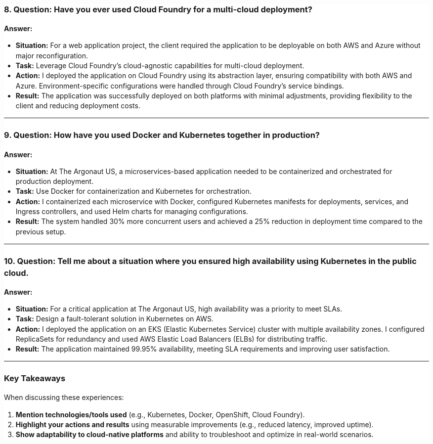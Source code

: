 
### **8. Question: Have you ever used Cloud Foundry for a multi-cloud deployment?**
**Answer:**
- **Situation:** For a web application project, the client required the application to be deployable on both AWS and Azure without major reconfiguration.
- **Task:** Leverage Cloud Foundry’s cloud-agnostic capabilities for multi-cloud deployment.
- **Action:** I deployed the application on Cloud Foundry using its abstraction layer, ensuring compatibility with both AWS and Azure. Environment-specific configurations were handled through Cloud Foundry’s service bindings.
- **Result:** The application was successfully deployed on both platforms with minimal adjustments, providing flexibility to the client and reducing deployment costs.

---

### **9. Question: How have you used Docker and Kubernetes together in production?**
**Answer:**
- **Situation:** At The Argonaut US, a microservices-based application needed to be containerized and orchestrated for production deployment.
- **Task:** Use Docker for containerization and Kubernetes for orchestration.
- **Action:** I containerized each microservice with Docker, configured Kubernetes manifests for deployments, services, and Ingress controllers, and used Helm charts for managing configurations.
- **Result:** The system handled 30% more concurrent users and achieved a 25% reduction in deployment time compared to the previous setup.

---

### **10. Question: Tell me about a situation where you ensured high availability using Kubernetes in the public cloud.**
**Answer:**
- **Situation:** For a critical application at The Argonaut US, high availability was a priority to meet SLAs.
- **Task:** Design a fault-tolerant solution in Kubernetes on AWS.
- **Action:** I deployed the application on an EKS (Elastic Kubernetes Service) cluster with multiple availability zones. I configured ReplicaSets for redundancy and used AWS Elastic Load Balancers (ELBs) for distributing traffic.
- **Result:** The application maintained 99.95% availability, meeting SLA requirements and improving user satisfaction.

---

### **Key Takeaways**
When discussing these experiences:
1. **Mention technologies/tools used** (e.g., Kubernetes, Docker, OpenShift, Cloud Foundry).
2. **Highlight your actions and results** using measurable improvements (e.g., reduced latency, improved uptime).
3. **Show adaptability to cloud-native platforms** and ability to troubleshoot and optimize in real-world scenarios.
